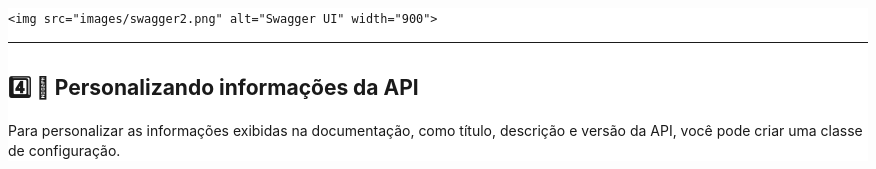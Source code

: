     <img src="images/swagger2.png" alt="Swagger UI" width="900">



---

## 4️⃣ 🎨 Personalizando informações da API

Para personalizar as informações exibidas na documentação, como título, descrição e versão da API, você pode criar uma classe de configuração.
